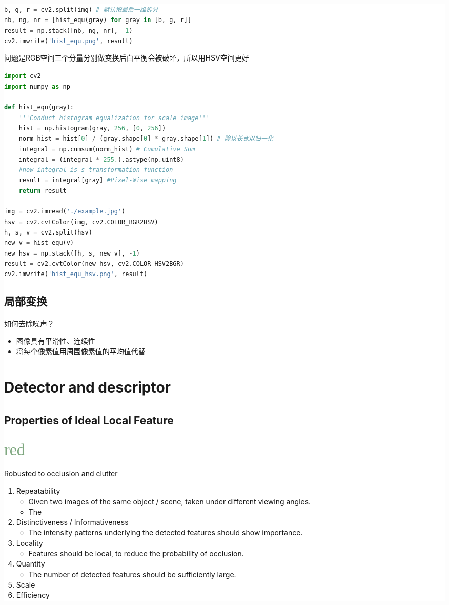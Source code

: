```python
b, g, r = cv2.split(img) # 默认按最后一维拆分
nb, ng, nr = [hist_equ(gray) for gray in [b, g, r]]
result = np.stack([nb, ng, nr], -1)
cv2.imwrite('hist_equ.png', result)
```

问题是RGB空间三个分量分别做变换后白平衡会被破坏，所以用HSV空间更好

```python
import cv2
import numpy as np

def hist_equ(gray):
    '''Conduct histogram equalization for scale image'''
    hist = np.histogram(gray, 256, [0, 256])
    norm_hist = hist[0] / (gray.shape[0] * gray.shape[1]) # 除以长宽以归一化
    integral = np.cumsum(norm_hist) # Cumulative Sum
    integral = (integral * 255.).astype(np.uint8)
    #now integral is s transformation function
    result = integral[gray] #Pixel-Wise mapping
    return result

img = cv2.imread('./example.jpg')
hsv = cv2.cvtColor(img, cv2.COLOR_BGR2HSV)
h, s, v = cv2.split(hsv)
new_v = hist_equ(v)
new_hsv = np.stack([h, s, new_v], -1)
result = cv2.cvtColor(new_hsv, cv2.COLOR_HSV2BGR)
cv2.imwrite('hist_equ_hsv.png', result)
```

## 局部变换

如何去除噪声？

- 图像具有平滑性、连续性
- 将每个像素值用周围像素值的平均值代替

# Detector and descriptor

## Properties of Ideal Local Feature

<font size=6 face="Times New Roman" color=7FA88>red</font>

Robusted to occlusion and clutter

1. Repeatability 
	- Given two images of the same object / scene, taken under different viewing angles.
	- The 
2. Distinctiveness / Informativeness
	- The intensity patterns underlying the detected features should show importance.
3. Locality
	- Features should be local, to reduce the probability of occlusion.
4. Quantity
	- The number of detected features should be sufficiently large.
5. Scale
6. Efficiency
